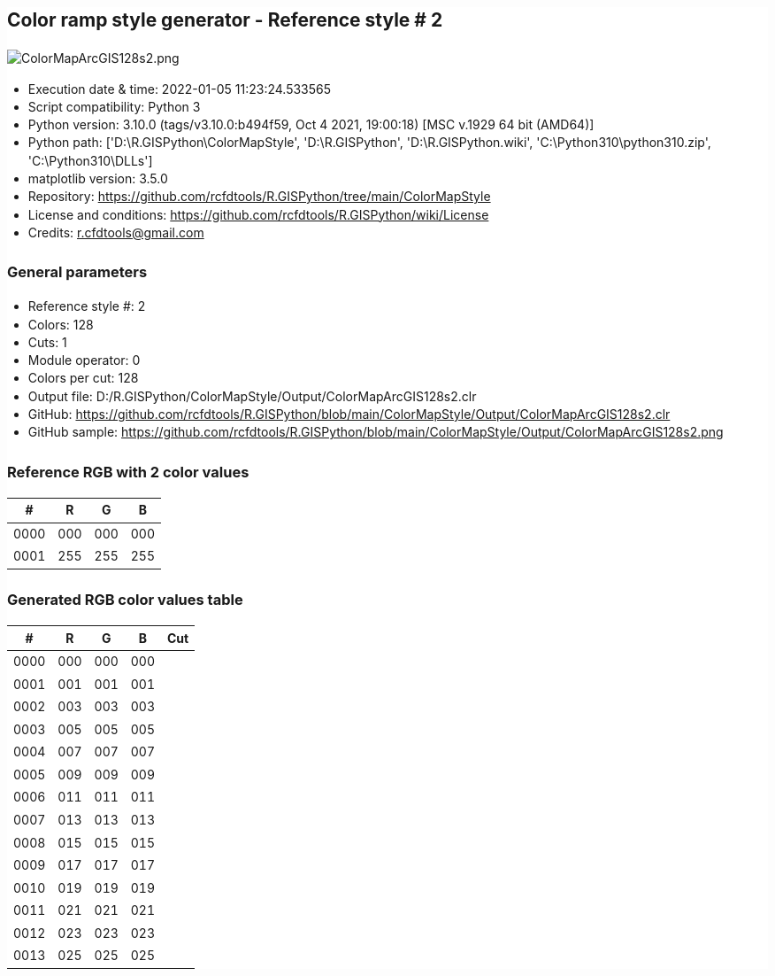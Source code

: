 ## Color ramp style generator - Reference style # 2
![ColorMapArcGIS128s2.png](https://github.com/rcfdtools/R.GISPython/blob/main/ColorMapStyle/Output/ColorMapArcGIS128s2.png)
* Execution date & time: 2022-01-05 11:23:24.533565
* Script compatibility: Python 3
* Python version: 3.10.0 (tags/v3.10.0:b494f59, Oct  4 2021, 19:00:18) [MSC v.1929 64 bit (AMD64)]
* Python path: ['D:\\R.GISPython\\ColorMapStyle', 'D:\\R.GISPython', 'D:\\R.GISPython.wiki', 'C:\\Python310\\python310.zip', 'C:\\Python310\\DLLs']
* matplotlib version: 3.5.0
* Repository: https://github.com/rcfdtools/R.GISPython/tree/main/ColorMapStyle
* License and conditions: https://github.com/rcfdtools/R.GISPython/wiki/License
* Credits: r.cfdtools@gmail.com

### General parameters

* Reference style #: 2
* Colors: 128
* Cuts: 1
* Module operator: 0
* Colors per cut: 128
* Output file: D:/R.GISPython/ColorMapStyle/Output/ColorMapArcGIS128s2.clr
* GitHub: https://github.com/rcfdtools/R.GISPython/blob/main/ColorMapStyle/Output/ColorMapArcGIS128s2.clr
* GitHub sample: https://github.com/rcfdtools/R.GISPython/blob/main/ColorMapStyle/Output/ColorMapArcGIS128s2.png

### Reference RGB with 2 color values

| #    | R   | G   | B   |
|---|---|---|---|
| 0000 | 000 | 000 | 000 |
| 0001 | 255 | 255 | 255 |


### Generated RGB color values table

| #    | R    | G   | B   | Cut |
|---|---|---|---|---|
| 0000 |  000 | 000 | 000 |
| 0001 |  001 | 001 | 001 |
| 0002 |  003 | 003 | 003 |
| 0003 |  005 | 005 | 005 |
| 0004 |  007 | 007 | 007 |
| 0005 |  009 | 009 | 009 |
| 0006 |  011 | 011 | 011 |
| 0007 |  013 | 013 | 013 |
| 0008 |  015 | 015 | 015 |
| 0009 |  017 | 017 | 017 |
| 0010 |  019 | 019 | 019 |
| 0011 |  021 | 021 | 021 |
| 0012 |  023 | 023 | 023 |
| 0013 |  025 | 025 | 025 |